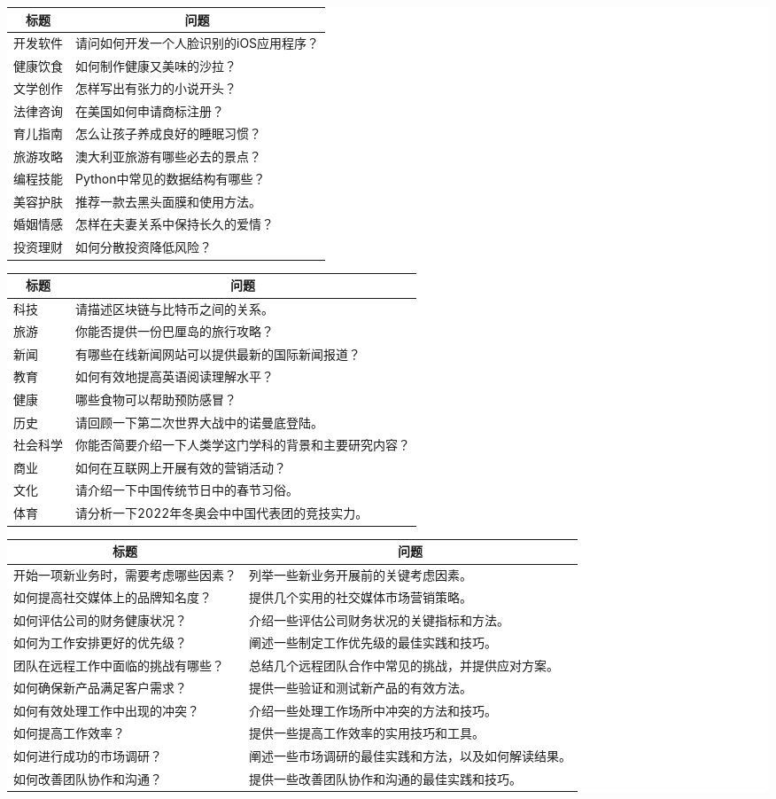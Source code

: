 | 标题 | 问题 |
| --- | --- |
| 开发软件 | 请问如何开发一个人脸识别的iOS应用程序？|
| 健康饮食 | 如何制作健康又美味的沙拉？ |
| 文学创作 | 怎样写出有张力的小说开头？ |
| 法律咨询 | 在美国如何申请商标注册？ |
| 育儿指南 | 怎么让孩子养成良好的睡眠习惯？ |
| 旅游攻略 | 澳大利亚旅游有哪些必去的景点？ |
| 编程技能 | Python中常见的数据结构有哪些？ |
| 美容护肤 | 推荐一款去黑头面膜和使用方法。 |
| 婚姻情感 | 怎样在夫妻关系中保持长久的爱情？ |
| 投资理财 | 如何分散投资降低风险？ |

|标题|问题|
|---|---|
|科技|请描述区块链与比特币之间的关系。|
|旅游|你能否提供一份巴厘岛的旅行攻略？|
|新闻|有哪些在线新闻网站可以提供最新的国际新闻报道？|
|教育|如何有效地提高英语阅读理解水平？|
|健康|哪些食物可以帮助预防感冒？|
|历史|请回顾一下第二次世界大战中的诺曼底登陆。|
|社会科学|你能否简要介绍一下人类学这门学科的背景和主要研究内容？|
|商业|如何在互联网上开展有效的营销活动？|
|文化|请介绍一下中国传统节日中的春节习俗。|
|体育|请分析一下2022年冬奥会中中国代表团的竞技实力。|

| 标题 | 问题 |
| --- | --- |
| 开始一项新业务时，需要考虑哪些因素？ | 列举一些新业务开展前的关键考虑因素。 |
| 如何提高社交媒体上的品牌知名度？ | 提供几个实用的社交媒体市场营销策略。 |
| 如何评估公司的财务健康状况？ | 介绍一些评估公司财务状况的关键指标和方法。 |
| 如何为工作安排更好的优先级？ | 阐述一些制定工作优先级的最佳实践和技巧。 |
| 团队在远程工作中面临的挑战有哪些？ | 总结几个远程团队合作中常见的挑战，并提供应对方案。 |
| 如何确保新产品满足客户需求？ | 提供一些验证和测试新产品的有效方法。|
| 如何有效处理工作中出现的冲突？ | 介绍一些处理工作场所中冲突的方法和技巧。|
| 如何提高工作效率？ | 提供一些提高工作效率的实用技巧和工具。|
| 如何进行成功的市场调研？ | 阐述一些市场调研的最佳实践和方法，以及如何解读结果。 |
| 如何改善团队协作和沟通？ | 提供一些改善团队协作和沟通的最佳实践和技巧。|
